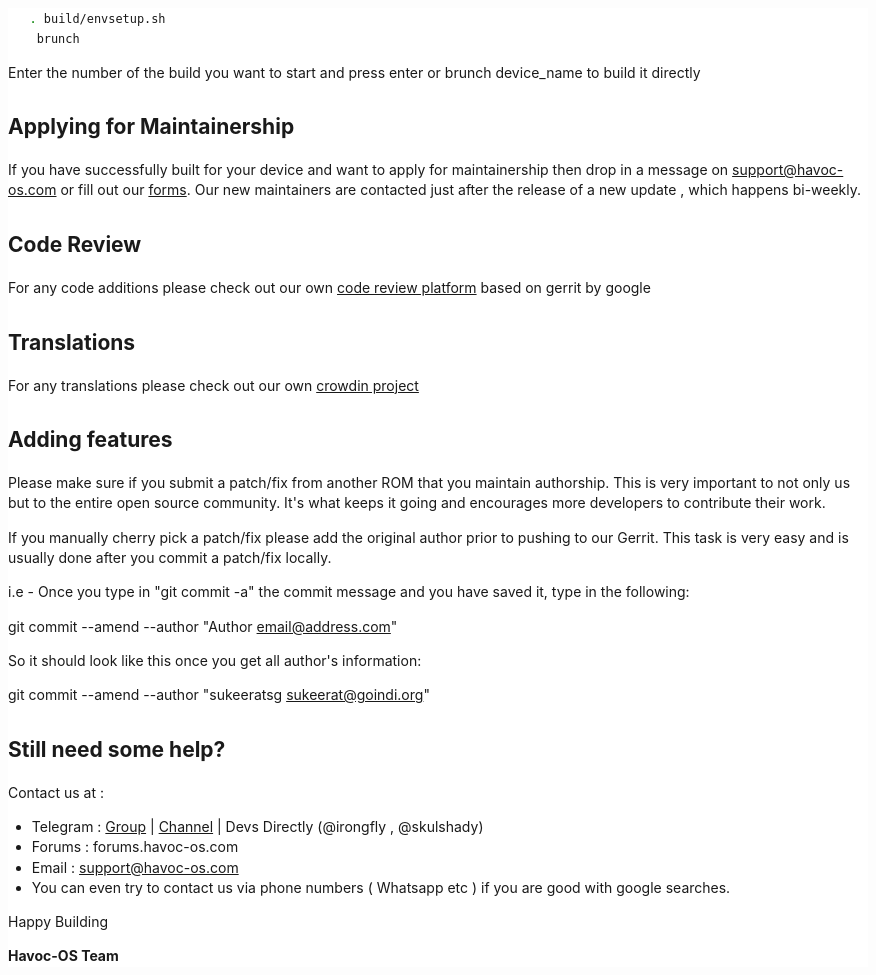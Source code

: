 ```bash
   . build/envsetup.sh
    brunch
```

Enter the number of the build you want to start and press enter or brunch device_name to build it directly


Applying for Maintainership
---------------

If you have successfully built for your device and want to apply for maintainership then drop in a message on support@havoc-os.com or fill out our [forms](https://forms.gle/6omkYBENoFbRHK9t8).
Our new maintainers are contacted just after the release of a new update , which happens bi-weekly.

## Code Review

For any code additions please check out our own [code review platform](https://review.havoc-os.com) based on gerrit by google

## Translations

For any translations please check out our own [crowdin project](https://translate.havoc-os.com)


## Adding features

Please make sure if you submit a patch/fix from another ROM that you maintain authorship. This is very important to not only us but to the entire open source community. It's what keeps it going and encourages more developers to contribute their work.

If you manually cherry pick a patch/fix please add the original author prior to pushing to our Gerrit. This task is very easy and is usually done after you commit a patch/fix locally.

i.e - Once you type in "git commit -a" the commit message and you have saved it, type in the following:

git commit --amend --author "Author <email@address.com>"

So it should look like this once you get all author's information:

git commit --amend --author "sukeeratsg <sukeerat@goindi.org>"

## Still need some help?

Contact us at :

 - Telegram : [Group](https://t.me/havocofficial) | [Channel](https://t.me/Havoc_OS) | Devs Directly (@irongfly , @skulshady)
 - Forums : forums.havoc-os.com
 - Email : support@havoc-os.com
 - You can even try to contact us via phone numbers ( Whatsapp etc ) if you are good with google searches.

Happy Building

**Havoc-OS Team**

